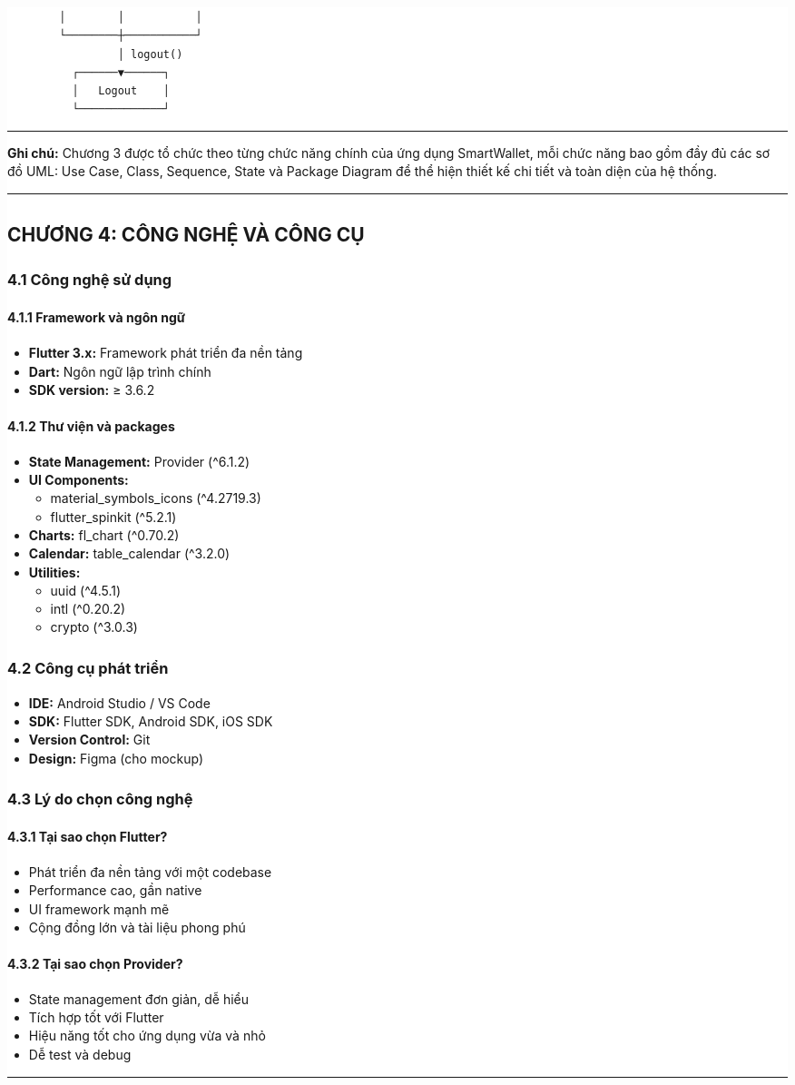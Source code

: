 ```
        │        │           │
        └────────┼───────────┘
                 │ logout()
          ┌──────▼──────┐
          │   Logout    │
          └─────────────┘
```

---

**Ghi chú:** Chương 3 được tổ chức theo từng chức năng chính của ứng dụng SmartWallet, mỗi chức năng bao gồm đầy đủ các sơ đồ UML: Use Case, Class, Sequence, State và Package Diagram để thể hiện thiết kế chi tiết và toàn diện của hệ thống.

---

## **CHƯƠNG 4: CÔNG NGHỆ VÀ CÔNG CỤ**

### 4.1 Công nghệ sử dụng
#### 4.1.1 Framework và ngôn ngữ
- **Flutter 3.x:** Framework phát triển đa nền tảng
- **Dart:** Ngôn ngữ lập trình chính
- **SDK version:** ≥ 3.6.2

#### 4.1.2 Thư viện và packages
- **State Management:** Provider (^6.1.2)
- **UI Components:**
  - material_symbols_icons (^4.2719.3)
  - flutter_spinkit (^5.2.1)
- **Charts:** fl_chart (^0.70.2)
- **Calendar:** table_calendar (^3.2.0)
- **Utilities:**
  - uuid (^4.5.1)
  - intl (^0.20.2)
  - crypto (^3.0.3)

### 4.2 Công cụ phát triển
- **IDE:** Android Studio / VS Code
- **SDK:** Flutter SDK, Android SDK, iOS SDK
- **Version Control:** Git
- **Design:** Figma (cho mockup)

### 4.3 Lý do chọn công nghệ
#### 4.3.1 Tại sao chọn Flutter?
- Phát triển đa nền tảng với một codebase
- Performance cao, gần native
- UI framework mạnh mẽ
- Cộng đồng lớn và tài liệu phong phú

#### 4.3.2 Tại sao chọn Provider?
- State management đơn giản, dễ hiểu
- Tích hợp tốt với Flutter
- Hiệu năng tốt cho ứng dụng vừa và nhỏ
- Dễ test và debug

---